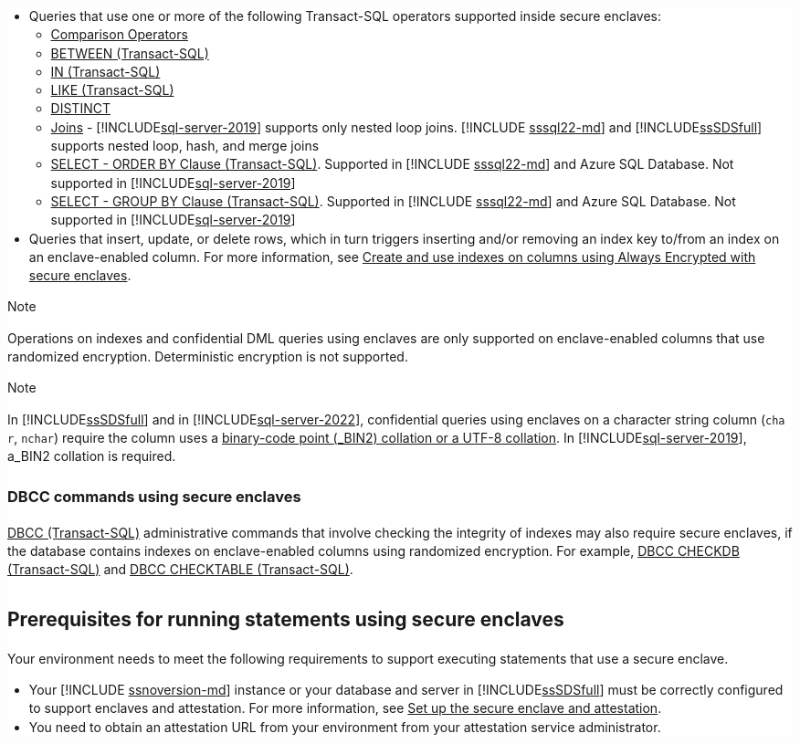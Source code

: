 - Queries that use one or more of the following Transact-SQL operators supported inside secure enclaves:
  - [Comparison Operators](../../../mdx/comparison-operators.md)
  - [BETWEEN (Transact-SQL)](../../../t-sql/language-elements/between-transact-sql.md)
  - [IN (Transact-SQL)](../../../t-sql/language-elements/in-transact-sql.md)
  - [LIKE (Transact-SQL)](../../../t-sql/language-elements/like-transact-sql.md)
  - [DISTINCT](../../../t-sql/queries/select-transact-sql.md#c-using-distinct-with-select)
  - [Joins](../../performance/joins.md) - [!INCLUDE[sql-server-2019](../../../includes/sssql19-md.md)] supports only nested loop joins. [!INCLUDE [sssql22-md](../../../includes/sssql22-md.md)] and [!INCLUDE[ssSDSfull](../../../includes/sssdsfull-md.md)] supports nested loop, hash, and merge joins
  - [SELECT - ORDER BY Clause (Transact-SQL)](../../../t-sql/queries/select-order-by-clause-transact-sql.md). Supported in [!INCLUDE [sssql22-md](../../../includes/sssql22-md.md)] and Azure SQL Database. Not supported in [!INCLUDE[sql-server-2019](../../../includes/sssql19-md.md)]
  - [SELECT - GROUP BY Clause (Transact-SQL)](../../../t-sql/queries/select-group-by-transact-sql.md). Supported in [!INCLUDE [sssql22-md](../../../includes/sssql22-md.md)] and Azure SQL Database. Not supported in [!INCLUDE[sql-server-2019](../../../includes/sssql19-md.md)]
- Queries that insert, update, or delete rows, which in turn triggers inserting and/or removing an index key to/from an index on an enclave-enabled column. For more information, see [Create and use indexes on columns using Always Encrypted with secure enclaves](always-encrypted-enclaves-create-use-indexes.md).

> [!NOTE]
> Operations on indexes and confidential DML queries using enclaves are only supported on enclave-enabled columns that use randomized encryption. Deterministic encryption is not supported.

> [!NOTE]
> In [!INCLUDE[ssSDSfull](../../../includes/sssdsfull-md.md)] and in [!INCLUDE[sql-server-2022](../../../includes/sssql22-md.md)], confidential queries using enclaves on a character string column (`char`, `nchar`) require the column uses a [binary-code point (_BIN2) collation or a UTF-8 collation](../../../relational-databases/collations/collation-and-unicode-support.md). In [!INCLUDE[sql-server-2019](../../../includes/sssql19-md.md)], a_BIN2 collation is required. 

### DBCC commands using secure enclaves

[DBCC (Transact-SQL)](../../../t-sql/database-console-commands/dbcc-transact-sql.md) administrative commands that involve checking the integrity of indexes may also require secure enclaves, if the database contains indexes on enclave-enabled columns using randomized encryption. For example, [DBCC CHECKDB (Transact-SQL)](../../../t-sql/database-console-commands/dbcc-checkdb-transact-sql.md) and [DBCC CHECKTABLE (Transact-SQL)](../../../t-sql/database-console-commands/dbcc-checktable-transact-sql.md).

## Prerequisites for running statements using secure enclaves

Your environment needs to meet the following requirements to support executing statements that use a secure enclave.

- Your [!INCLUDE [ssnoversion-md](../../../includes/ssnoversion-md.md)] instance or your database and server in [!INCLUDE[ssSDSfull](../../../includes/sssdsfull-md.md)] must be correctly configured to support enclaves and attestation. For more information, see [Set up the secure enclave and attestation](configure-always-encrypted-enclaves.md#set-up-the-secure-enclave-and-attestation).
- You need to obtain an attestation URL from your environment from your attestation service administrator.
